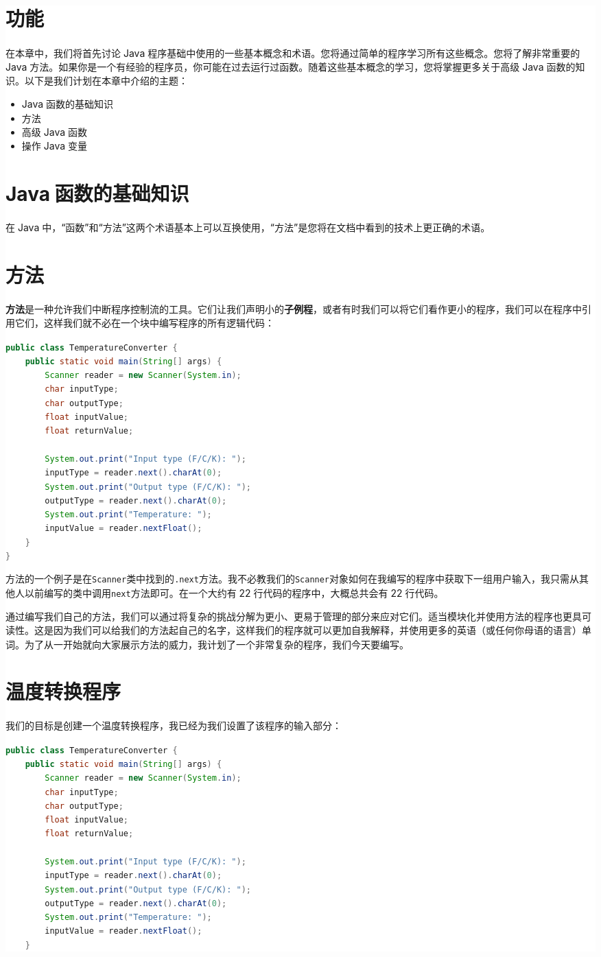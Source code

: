 # 功能

在本章中，我们将首先讨论 Java 程序基础中使用的一些基本概念和术语。您将通过简单的程序学习所有这些概念。您将了解非常重要的 Java 方法。如果你是一个有经验的程序员，你可能在过去运行过函数。随着这些基本概念的学习，您将掌握更多关于高级 Java 函数的知识。以下是我们计划在本章中介绍的主题：

*   Java 函数的基础知识
*   方法
*   高级 Java 函数
*   操作 Java 变量

# Java 函数的基础知识

在 Java 中，“函数”和“方法”这两个术语基本上可以互换使用，“方法”是您将在文档中看到的技术上更正确的术语。

# 方法

**方法**是一种允许我们中断程序控制流的工具。它们让我们声明小的**子例程**，或者有时我们可以将它们看作更小的程序，我们可以在程序中引用它们，这样我们就不必在一个块中编写程序的所有逻辑代码：

```java
public class TemperatureConverter { 
    public static void main(String[] args) { 
        Scanner reader = new Scanner(System.in); 
        char inputType; 
        char outputType; 
        float inputValue; 
        float returnValue; 

        System.out.print("Input type (F/C/K): "); 
        inputType = reader.next().charAt(0); 
        System.out.print("Output type (F/C/K): "); 
        outputType = reader.next().charAt(0); 
        System.out.print("Temperature: "); 
        inputValue = reader.nextFloat(); 
    } 
} 
```

方法的一个例子是在`Scanner`类中找到的`.next`方法。我不必教我们的`Scanner`对象如何在我编写的程序中获取下一组用户输入，我只需从其他人以前编写的类中调用`next`方法即可。在一个大约有 22 行代码的程序中，大概总共会有 22 行代码。

通过编写我们自己的方法，我们可以通过将复杂的挑战分解为更小、更易于管理的部分来应对它们。适当模块化并使用方法的程序也更具可读性。这是因为我们可以给我们的方法起自己的名字，这样我们的程序就可以更加自我解释，并使用更多的英语（或任何你母语的语言）单词。为了从一开始就向大家展示方法的威力，我计划了一个非常复杂的程序，我们今天要编写。

# 温度转换程序

我们的目标是创建一个温度转换程序，我已经为我们设置了该程序的输入部分：

```java
public class TemperatureConverter { 
    public static void main(String[] args) { 
        Scanner reader = new Scanner(System.in); 
        char inputType; 
        char outputType; 
        float inputValue; 
        float returnValue; 

        System.out.print("Input type (F/C/K): "); 
        inputType = reader.next().charAt(0); 
        System.out.print("Output type (F/C/K): "); 
        outputType = reader.next().charAt(0); 
        System.out.print("Temperature: "); 
        inputValue = reader.nextFloat(); 
    } 
```